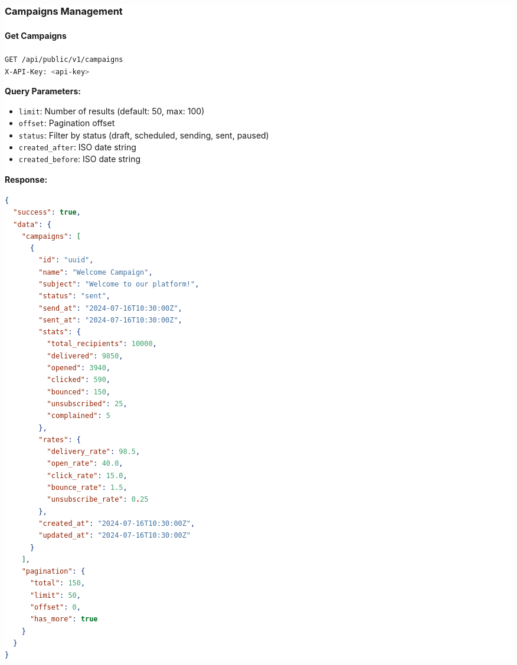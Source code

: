 ### **Campaigns Management**

#### **Get Campaigns**
```bash
GET /api/public/v1/campaigns
X-API-Key: <api-key>
```

**Query Parameters:**
- `limit`: Number of results (default: 50, max: 100)
- `offset`: Pagination offset
- `status`: Filter by status (draft, scheduled, sending, sent, paused)
- `created_after`: ISO date string
- `created_before`: ISO date string

**Response:**
```json
{
  "success": true,
  "data": {
    "campaigns": [
      {
        "id": "uuid",
        "name": "Welcome Campaign",
        "subject": "Welcome to our platform!",
        "status": "sent",
        "send_at": "2024-07-16T10:30:00Z",
        "sent_at": "2024-07-16T10:30:00Z",
        "stats": {
          "total_recipients": 10000,
          "delivered": 9850,
          "opened": 3940,
          "clicked": 590,
          "bounced": 150,
          "unsubscribed": 25,
          "complained": 5
        },
        "rates": {
          "delivery_rate": 98.5,
          "open_rate": 40.0,
          "click_rate": 15.0,
          "bounce_rate": 1.5,
          "unsubscribe_rate": 0.25
        },
        "created_at": "2024-07-16T10:30:00Z",
        "updated_at": "2024-07-16T10:30:00Z"
      }
    ],
    "pagination": {
      "total": 150,
      "limit": 50,
      "offset": 0,
      "has_more": true
    }
  }
}
```
